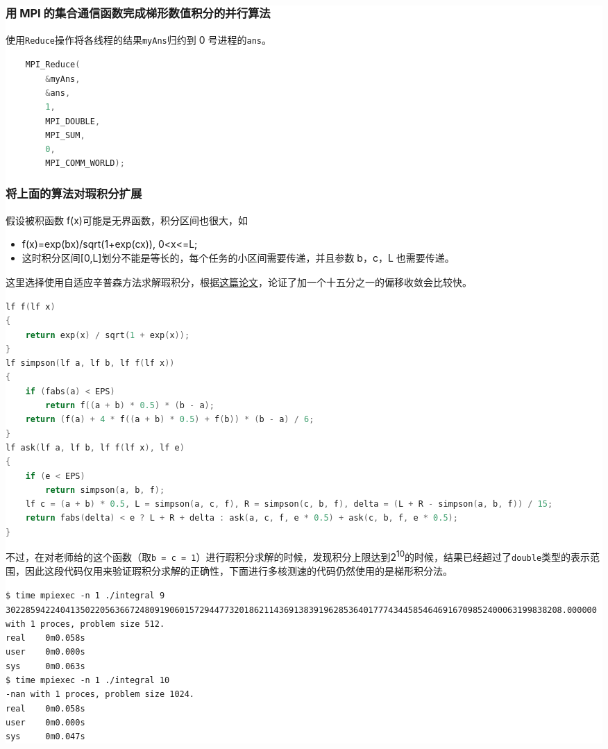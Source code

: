 ### 用 MPI 的集合通信函数完成梯形数值积分的并行算法

使用`Reduce`操作将各线程的结果`myAns`归约到 0 号进程的`ans`。

```c
	MPI_Reduce(
		&myAns,
		&ans,
		1,
		MPI_DOUBLE,
		MPI_SUM,
		0,
		MPI_COMM_WORLD);
```

### 将上面的算法对瑕积分扩展

假设被积函数 f(x)可能是无界函数，积分区间也很大，如

- f(x)=exp(bx)/sqrt(1+exp(cx)), 0<x<=L;
- 这时积分区间[0,L]划分不能是等长的，每个任务的小区间需要传递，并且参数 b，c，L 也需要传递。

这里选择使用自适应辛普森方法求解瑕积分，根据[这篇论文](http://www2.math.umd.edu/~mariakc/teaching/adaptive.pdf)，论证了加一个十五分之一的偏移收敛会比较快。

```c
lf f(lf x)
{
	return exp(x) / sqrt(1 + exp(x));
}
lf simpson(lf a, lf b, lf f(lf x))
{
	if (fabs(a) < EPS)
		return f((a + b) * 0.5) * (b - a);
	return (f(a) + 4 * f((a + b) * 0.5) + f(b)) * (b - a) / 6;
}
lf ask(lf a, lf b, lf f(lf x), lf e)
{
	if (e < EPS)
		return simpson(a, b, f);
	lf c = (a + b) * 0.5, L = simpson(a, c, f), R = simpson(c, b, f), delta = (L + R - simpson(a, b, f)) / 15;
	return fabs(delta) < e ? L + R + delta : ask(a, c, f, e * 0.5) + ask(c, b, f, e * 0.5);
}
```

不过，在对老师给的这个函数（取`b = c = 1`）进行瑕积分求解的时候，发现积分上限达到$2^{10}$的时候，结果已经超过了`double`类型的表示范围，因此这段代码仅用来验证瑕积分求解的正确性，下面进行多核测速的代码仍然使用的是梯形积分法。

```shell
$ time mpiexec -n 1 ./integral 9
3022859422404135022056366724809190601572944773201862114369138391962853640177743445854646916709852400063199838208.000000 with 1 proces, problem size 512.
real    0m0.058s
user    0m0.000s
sys     0m0.063s
$ time mpiexec -n 1 ./integral 10
-nan with 1 proces, problem size 1024.
real    0m0.058s
user    0m0.000s
sys     0m0.047s
```
